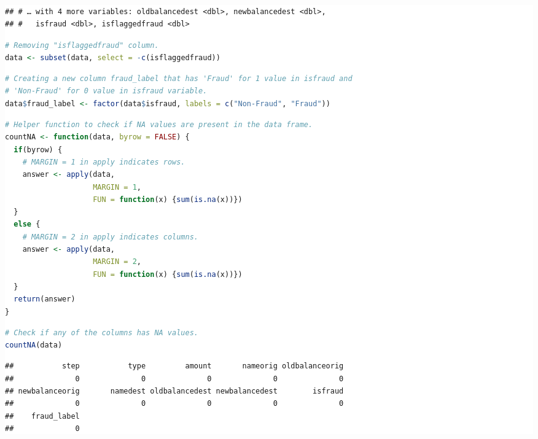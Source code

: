     ## # … with 4 more variables: oldbalancedest <dbl>, newbalancedest <dbl>,
    ## #   isfraud <dbl>, isflaggedfraud <dbl>

``` r
# Removing "isflaggedfraud" column.
data <- subset(data, select = -c(isflaggedfraud))
```

``` r
# Creating a new column fraud_label that has 'Fraud' for 1 value in isfraud and
# 'Non-Fraud' for 0 value in isfraud variable.
data$fraud_label <- factor(data$isfraud, labels = c("Non-Fraud", "Fraud"))
```

``` r
# Helper function to check if NA values are present in the data frame.
countNA <- function(data, byrow = FALSE) {
  if(byrow) {
    # MARGIN = 1 in apply indicates rows.
    answer <- apply(data, 
                    MARGIN = 1, 
                    FUN = function(x) {sum(is.na(x))})
  }
  else {
    # MARGIN = 2 in apply indicates columns.
    answer <- apply(data, 
                    MARGIN = 2, 
                    FUN = function(x) {sum(is.na(x))})
  }
  return(answer)
}
```

``` r
# Check if any of the columns has NA values.
countNA(data)
```

    ##           step           type         amount       nameorig oldbalanceorig 
    ##              0              0              0              0              0 
    ## newbalanceorig       namedest oldbalancedest newbalancedest        isfraud 
    ##              0              0              0              0              0 
    ##    fraud_label 
    ##              0

